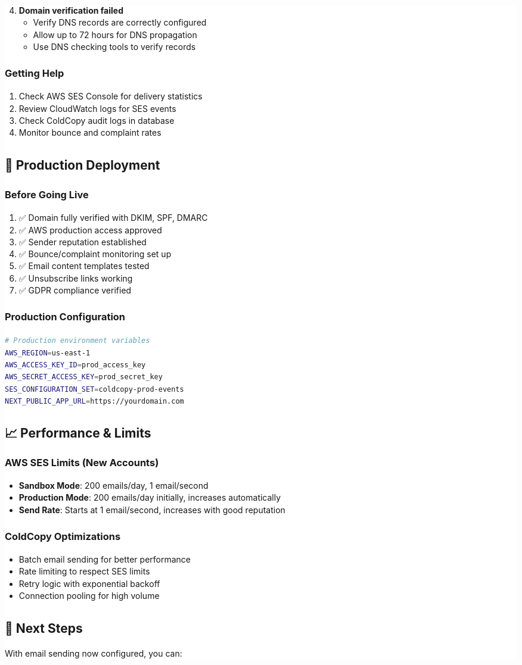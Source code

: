 4. **Domain verification failed**
   - Verify DNS records are correctly configured
   - Allow up to 72 hours for DNS propagation
   - Use DNS checking tools to verify records

### Getting Help

1. Check AWS SES Console for delivery statistics
2. Review CloudWatch logs for SES events
3. Check ColdCopy audit logs in database
4. Monitor bounce and complaint rates

## 🚀 Production Deployment

### Before Going Live
1. ✅ Domain fully verified with DKIM, SPF, DMARC
2. ✅ AWS production access approved
3. ✅ Sender reputation established
4. ✅ Bounce/complaint monitoring set up
5. ✅ Email content templates tested
6. ✅ Unsubscribe links working
7. ✅ GDPR compliance verified

### Production Configuration
```bash
# Production environment variables
AWS_REGION=us-east-1
AWS_ACCESS_KEY_ID=prod_access_key
AWS_SECRET_ACCESS_KEY=prod_secret_key
SES_CONFIGURATION_SET=coldcopy-prod-events
NEXT_PUBLIC_APP_URL=https://yourdomain.com
```

## 📈 Performance & Limits

### AWS SES Limits (New Accounts)
- **Sandbox Mode**: 200 emails/day, 1 email/second
- **Production Mode**: 200 emails/day initially, increases automatically
- **Send Rate**: Starts at 1 email/second, increases with good reputation

### ColdCopy Optimizations
- Batch email sending for better performance
- Rate limiting to respect SES limits
- Retry logic with exponential backoff
- Connection pooling for high volume

## 🎯 Next Steps

With email sending now configured, you can:
